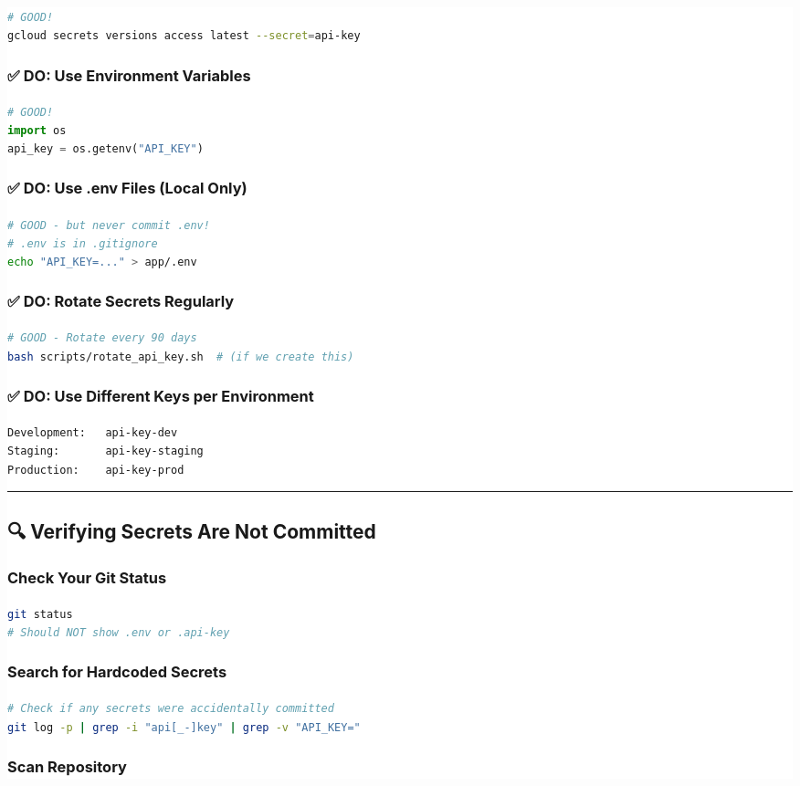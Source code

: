 ```bash
# GOOD!
gcloud secrets versions access latest --secret=api-key
```

### ✅ DO: Use Environment Variables

```python
# GOOD!
import os
api_key = os.getenv("API_KEY")
```

### ✅ DO: Use .env Files (Local Only)

```bash
# GOOD - but never commit .env!
# .env is in .gitignore
echo "API_KEY=..." > app/.env
```

### ✅ DO: Rotate Secrets Regularly

```bash
# GOOD - Rotate every 90 days
bash scripts/rotate_api_key.sh  # (if we create this)
```

### ✅ DO: Use Different Keys per Environment

```
Development:   api-key-dev
Staging:       api-key-staging  
Production:    api-key-prod
```

---

## 🔍 Verifying Secrets Are Not Committed

### Check Your Git Status

```bash
git status
# Should NOT show .env or .api-key
```

### Search for Hardcoded Secrets

```bash
# Check if any secrets were accidentally committed
git log -p | grep -i "api[_-]key" | grep -v "API_KEY="
```

### Scan Repository
